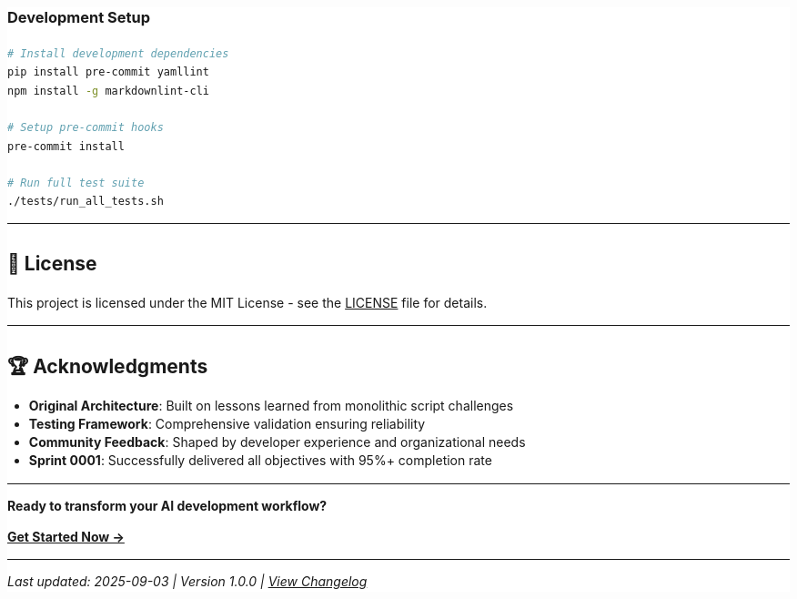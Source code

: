 ### Development Setup

```bash
# Install development dependencies
pip install pre-commit yamllint
npm install -g markdownlint-cli

# Setup pre-commit hooks
pre-commit install

# Run full test suite
./tests/run_all_tests.sh
```

---

## 📄 License

This project is licensed under the MIT License - see the [LICENSE](LICENSE) file for details.

---

## 🏆 Acknowledgments

- **Original Architecture**: Built on lessons learned from monolithic script challenges
- **Testing Framework**: Comprehensive validation ensuring reliability
- **Community Feedback**: Shaped by developer experience and organizational needs
- **Sprint 0001**: Successfully delivered all objectives with 95%+ completion rate

---

**Ready to transform your AI development workflow?**

[**Get Started Now →**](https://github.com/your-org/ai-guardrails#quick-start)

---

*Last updated: 2025-09-03 | Version 1.0.0 | [View Changelog](CHANGELOG.md)*
